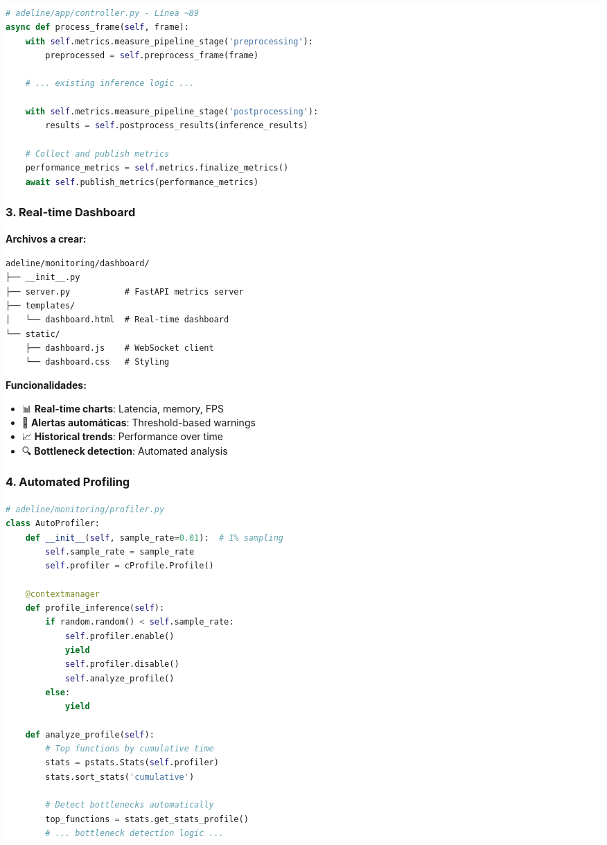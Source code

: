 ```python
# adeline/app/controller.py - Línea ~89
async def process_frame(self, frame):
    with self.metrics.measure_pipeline_stage('preprocessing'):
        preprocessed = self.preprocess_frame(frame)
    
    # ... existing inference logic ...
    
    with self.metrics.measure_pipeline_stage('postprocessing'):
        results = self.postprocess_results(inference_results)
    
    # Collect and publish metrics
    performance_metrics = self.metrics.finalize_metrics()
    await self.publish_metrics(performance_metrics)
```

### 3. Real-time Dashboard

**Archivos a crear:**
```
adeline/monitoring/dashboard/
├── __init__.py
├── server.py           # FastAPI metrics server
├── templates/
│   └── dashboard.html  # Real-time dashboard
└── static/
    ├── dashboard.js    # WebSocket client
    └── dashboard.css   # Styling
```

**Funcionalidades:**
- 📊 **Real-time charts**: Latencia, memory, FPS
- 🚨 **Alertas automáticas**: Threshold-based warnings
- 📈 **Historical trends**: Performance over time
- 🔍 **Bottleneck detection**: Automated analysis

### 4. Automated Profiling

```python
# adeline/monitoring/profiler.py
class AutoProfiler:
    def __init__(self, sample_rate=0.01):  # 1% sampling
        self.sample_rate = sample_rate
        self.profiler = cProfile.Profile()
    
    @contextmanager
    def profile_inference(self):
        if random.random() < self.sample_rate:
            self.profiler.enable()
            yield
            self.profiler.disable()
            self.analyze_profile()
        else:
            yield
    
    def analyze_profile(self):
        # Top functions by cumulative time
        stats = pstats.Stats(self.profiler)
        stats.sort_stats('cumulative')
        
        # Detect bottlenecks automatically
        top_functions = stats.get_stats_profile()
        # ... bottleneck detection logic ...
```
